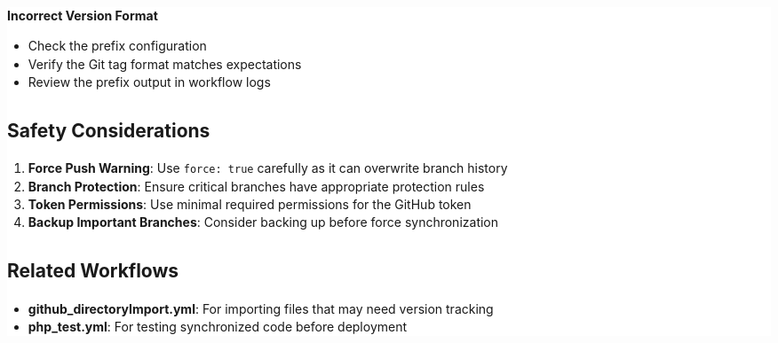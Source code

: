 **Incorrect Version Format**

- Check the prefix configuration
- Verify the Git tag format matches expectations
- Review the prefix output in workflow logs

## Safety Considerations

1. **Force Push Warning**: Use `force: true` carefully as it can overwrite branch history
2. **Branch Protection**: Ensure critical branches have appropriate protection rules
3. **Token Permissions**: Use minimal required permissions for the GitHub token
4. **Backup Important Branches**: Consider backing up before force synchronization

## Related Workflows

- **github_directoryImport.yml**: For importing files that may need version tracking
- **php_test.yml**: For testing synchronized code before deployment